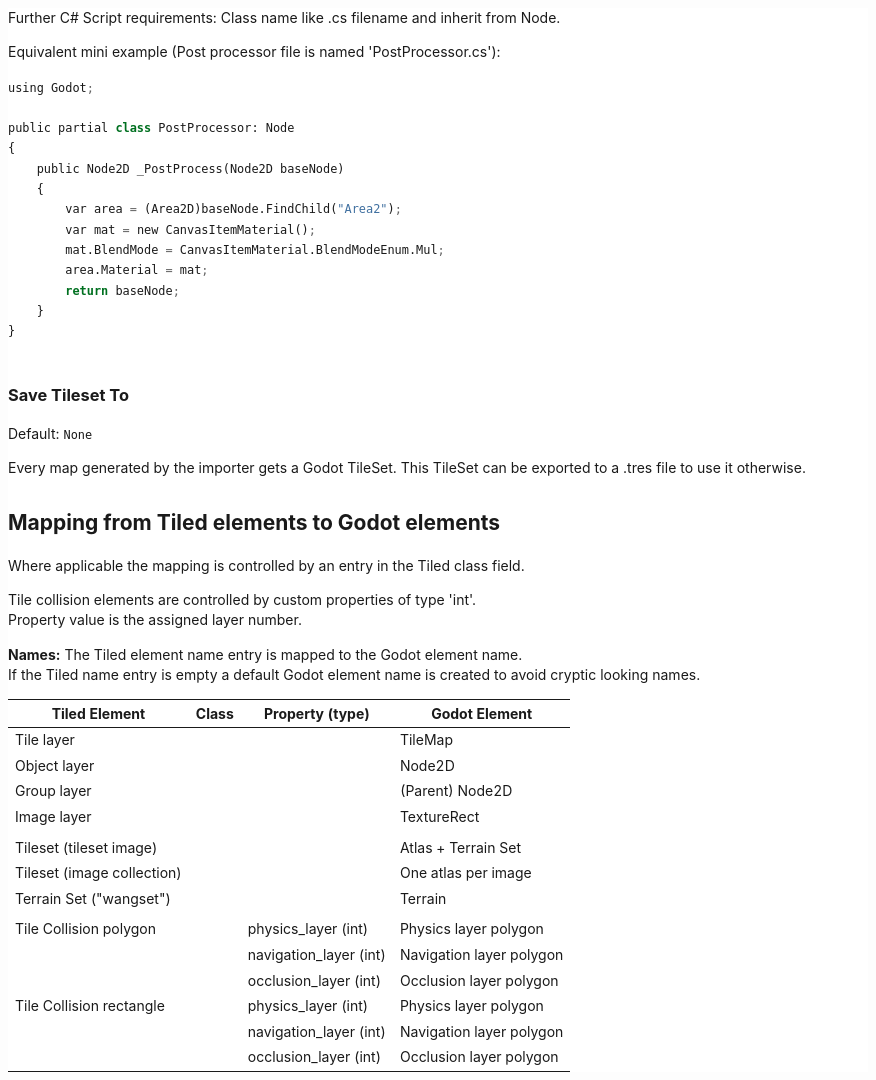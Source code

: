 Further C# Script requirements: Class name like .cs filename and inherit from Node.

Equivalent mini example (Post processor file is named 'PostProcessor.cs'):

```py
using Godot;

public partial class PostProcessor: Node
{
    public Node2D _PostProcess(Node2D baseNode)
    {
        var area = (Area2D)baseNode.FindChild("Area2");
        var mat = new CanvasItemMaterial();
        mat.BlendMode = CanvasItemMaterial.BlendModeEnum.Mul;
        area.Material = mat;
        return baseNode;
    }
}
	
```

### Save Tileset To

Default: `None`

Every map generated by the importer gets a Godot TileSet. This TileSet can be exported to a .tres file to use it otherwise.

## Mapping from Tiled elements to Godot elements

Where applicable the mapping is controlled by an entry in the Tiled class field.

Tile collision elements are controlled by custom properties of type 'int'.  
Property value is the assigned layer number.

**Names:** The Tiled element name entry is mapped to the Godot element name.  
If the Tiled name entry is empty a default Godot element name is created to avoid cryptic looking names.

| Tiled Element              | Class         | Property (type)        | Godot Element                             |
|----------------------------|---------------|------------------------|-------------------------------------------|
| Tile layer                 |               |                        | TileMap                                   |
| Object layer               |               |                        | Node2D                                    |
| Group layer                |               |                        | (Parent) Node2D                           |
| Image layer                |               |                        | TextureRect                               |
||
| Tileset (tileset image)    |               |                        | Atlas + Terrain Set                       |
| Tileset (image collection) |               |                        | One atlas per image                       |
| Terrain Set ("wangset")    |               |                        | Terrain                                   |
||
| Tile Collision polygon     |               | physics_layer (int)    | Physics layer polygon                     |
|                            |               | navigation_layer (int) | Navigation layer polygon                  |
|                            |               | occlusion_layer (int)  | Occlusion layer polygon                   |
| Tile Collision rectangle   |               | physics_layer (int)    | Physics layer polygon                     |
|                            |               | navigation_layer (int) | Navigation layer polygon                  |
|                            |               | occlusion_layer (int)  | Occlusion layer polygon                   |